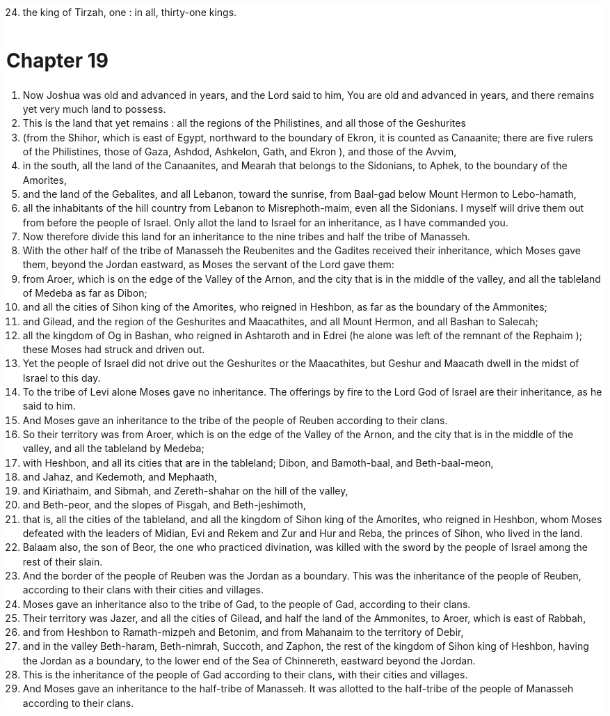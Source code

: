 24. the king of Tirzah, one : in all, thirty-one kings.

# Chapter 19

1. Now Joshua was old and advanced in years, and the Lord said to him, You are old and advanced in years, and there remains yet very much land to possess.
2. This is the land that yet remains : all the regions of the Philistines, and all those of the Geshurites
3. (from the Shihor, which is east of Egypt, northward to the boundary of Ekron, it is counted as Canaanite; there are five rulers of the Philistines, those of Gaza, Ashdod, Ashkelon, Gath, and Ekron ), and those of the Avvim,
4. in the south, all the land of the Canaanites, and Mearah that belongs to the Sidonians, to Aphek, to the boundary of the Amorites,
5. and the land of the Gebalites, and all Lebanon, toward the sunrise, from Baal-gad below Mount Hermon to Lebo-hamath,
6. all the inhabitants of the hill country from Lebanon to Misrephoth-maim, even all the Sidonians. I myself will drive them out from before the people of Israel. Only allot the land to Israel for an inheritance, as I have commanded you.
7. Now therefore divide this land for an inheritance to the nine tribes and half the tribe of Manasseh.
8. With the other half of the tribe of Manasseh the Reubenites and the Gadites received their inheritance, which Moses gave them, beyond the Jordan eastward, as Moses the servant of the Lord gave them:
9. from Aroer, which is on the edge of the Valley of the Arnon, and the city that is in the middle of the valley, and all the tableland of Medeba as far as Dibon;
10. and all the cities of Sihon king of the Amorites, who reigned in Heshbon, as far as the boundary of the Ammonites;
11. and Gilead, and the region of the Geshurites and Maacathites, and all Mount Hermon, and all Bashan to Salecah;
12. all the kingdom of Og in Bashan, who reigned in Ashtaroth and in Edrei (he alone was left of the remnant of the Rephaim ); these Moses had struck and driven out.
13. Yet the people of Israel did not drive out the Geshurites or the Maacathites, but Geshur and Maacath dwell in the midst of Israel to this day.
14. To the tribe of Levi alone Moses gave no inheritance. The offerings by fire to the Lord God of Israel are their inheritance, as he said to him.
15. And Moses gave an inheritance to the tribe of the people of Reuben according to their clans.
16. So their territory was from Aroer, which is on the edge of the Valley of the Arnon, and the city that is in the middle of the valley, and all the tableland by Medeba;
17. with Heshbon, and all its cities that are in the tableland; Dibon, and Bamoth-baal, and Beth-baal-meon,
18. and Jahaz, and Kedemoth, and Mephaath,
19. and Kiriathaim, and Sibmah, and Zereth-shahar on the hill of the valley,
20. and Beth-peor, and the slopes of Pisgah, and Beth-jeshimoth,
21. that is, all the cities of the tableland, and all the kingdom of Sihon king of the Amorites, who reigned in Heshbon, whom Moses defeated with the leaders of Midian, Evi and Rekem and Zur and Hur and Reba, the princes of Sihon, who lived in the land.
22. Balaam also, the son of Beor, the one who practiced divination, was killed with the sword by the people of Israel among the rest of their slain.
23. And the border of the people of Reuben was the Jordan as a boundary. This was the inheritance of the people of Reuben, according to their clans with their cities and villages.
24. Moses gave an inheritance also to the tribe of Gad, to the people of Gad, according to their clans.
25. Their territory was Jazer, and all the cities of Gilead, and half the land of the Ammonites, to Aroer, which is east of Rabbah,
26. and from Heshbon to Ramath-mizpeh and Betonim, and from Mahanaim to the territory of Debir,
27. and in the valley Beth-haram, Beth-nimrah, Succoth, and Zaphon, the rest of the kingdom of Sihon king of Heshbon, having the Jordan as a boundary, to the lower end of the Sea of Chinnereth, eastward beyond the Jordan.
28. This is the inheritance of the people of Gad according to their clans, with their cities and villages.
29. And Moses gave an inheritance to the half-tribe of Manasseh. It was allotted to the half-tribe of the people of Manasseh according to their clans.